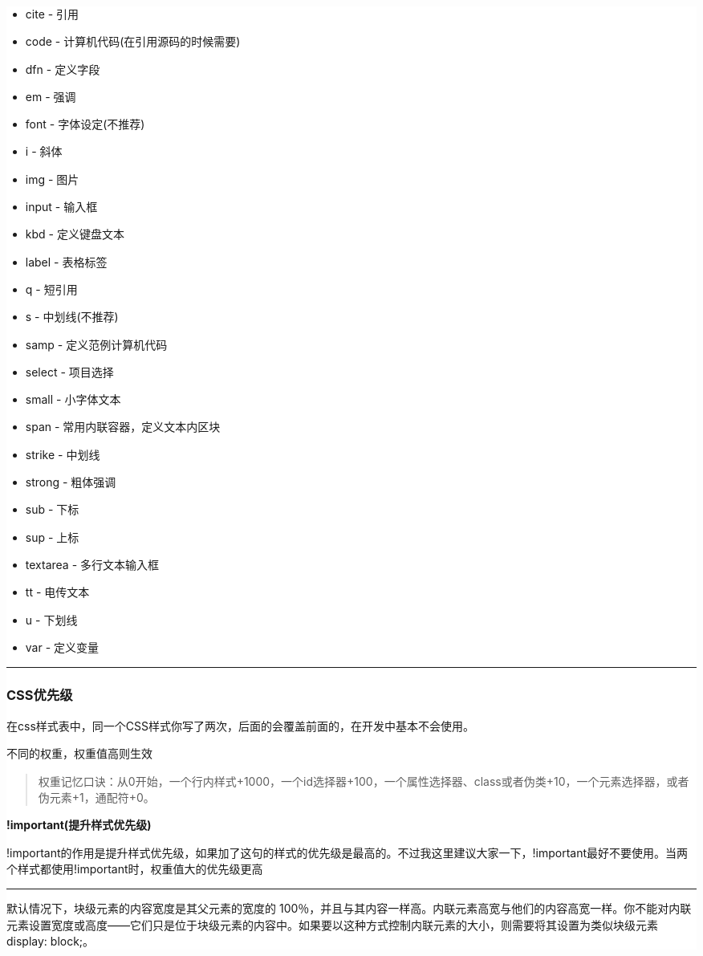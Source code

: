 * cite - 引用

* code - 计算机代码(在引用源码的时候需要)

* dfn - 定义字段

* em - 强调

* font - 字体设定(不推荐)

* i - 斜体

* img - 图片

* input - 输入框

* kbd - 定义键盘文本

* label - 表格标签

* q - 短引用

* s - 中划线(不推荐)

* samp - 定义范例计算机代码

* select - 项目选择

* small - 小字体文本

* span - 常用内联容器，定义文本内区块

* strike - 中划线

* strong - 粗体强调

* sub - 下标

* sup - 上标

* textarea - 多行文本输入框

* tt - 电传文本

* u - 下划线

* var - 定义变量

---

### CSS优先级

在css样式表中，同一个CSS样式你写了两次，后面的会覆盖前面的，在开发中基本不会使用。

不同的权重，权重值高则生效
>权重记忆口诀：从0开始，一个行内样式+1000，一个id选择器+100，一个属性选择器、class或者伪类+10，一个元素选择器，或者伪元素+1，通配符+0。

**!important(提升样式优先级)**

!important的作用是提升样式优先级，如果加了这句的样式的优先级是最高的。不过我这里建议大家一下，!important最好不要使用。当两个样式都使用!important时，权重值大的优先级更高

---

默认情况下，块级元素的内容宽度是其父元素的宽度的 100％，并且与其内容一样高。内联元素高宽与他们的内容高宽一样。你不能对内联元素设置宽度或高度——它们只是位于块级元素的内容中。如果要以这种方式控制内联元素的大小，则需要将其设置为类似块级元素 display: block;。

